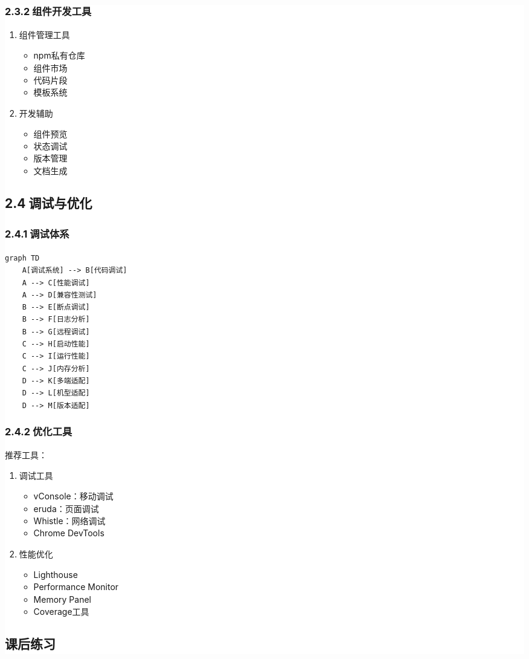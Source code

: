 ```mermaid
```

### 2.3.2 组件开发工具

1. 组件管理工具
   - npm私有仓库
   - 组件市场
   - 代码片段
   - 模板系统

2. 开发辅助
   - 组件预览
   - 状态调试
   - 版本管理
   - 文档生成

## 2.4 调试与优化

### 2.4.1 调试体系

```mermaid
graph TD
    A[调试系统] --> B[代码调试]
    A --> C[性能调试]
    A --> D[兼容性测试]
    B --> E[断点调试]
    B --> F[日志分析]
    B --> G[远程调试]
    C --> H[启动性能]
    C --> I[运行性能]
    C --> J[内存分析]
    D --> K[多端适配]
    D --> L[机型适配]
    D --> M[版本适配]
```

### 2.4.2 优化工具

推荐工具：
1. 调试工具
   - vConsole：移动调试
   - eruda：页面调试
   - Whistle：网络调试
   - Chrome DevTools

2. 性能优化
   - Lighthouse
   - Performance Monitor
   - Memory Panel
   - Coverage工具

## 课后练习
